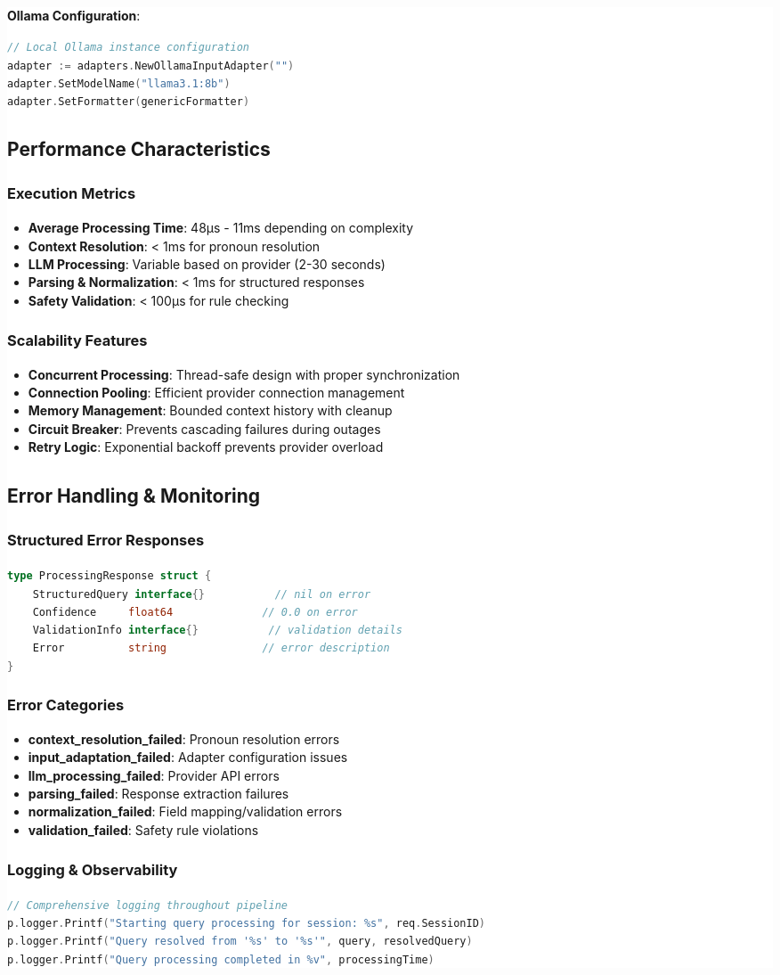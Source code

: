 **Ollama Configuration**:
```go
// Local Ollama instance configuration
adapter := adapters.NewOllamaInputAdapter("")
adapter.SetModelName("llama3.1:8b")
adapter.SetFormatter(genericFormatter)
```

## Performance Characteristics

### Execution Metrics

- **Average Processing Time**: 48µs - 11ms depending on complexity
- **Context Resolution**: < 1ms for pronoun resolution
- **LLM Processing**: Variable based on provider (2-30 seconds)
- **Parsing & Normalization**: < 1ms for structured responses
- **Safety Validation**: < 100µs for rule checking

### Scalability Features

- **Concurrent Processing**: Thread-safe design with proper synchronization
- **Connection Pooling**: Efficient provider connection management
- **Memory Management**: Bounded context history with cleanup
- **Circuit Breaker**: Prevents cascading failures during outages
- **Retry Logic**: Exponential backoff prevents provider overload

## Error Handling & Monitoring

### Structured Error Responses

```go
type ProcessingResponse struct {
    StructuredQuery interface{}           // nil on error
    Confidence     float64              // 0.0 on error  
    ValidationInfo interface{}           // validation details
    Error          string               // error description
}
```

### Error Categories

- **context_resolution_failed**: Pronoun resolution errors
- **input_adaptation_failed**: Adapter configuration issues
- **llm_processing_failed**: Provider API errors
- **parsing_failed**: Response extraction failures
- **normalization_failed**: Field mapping/validation errors
- **validation_failed**: Safety rule violations

### Logging & Observability

```go
// Comprehensive logging throughout pipeline
p.logger.Printf("Starting query processing for session: %s", req.SessionID)
p.logger.Printf("Query resolved from '%s' to '%s'", query, resolvedQuery)
p.logger.Printf("Query processing completed in %v", processingTime)
```
